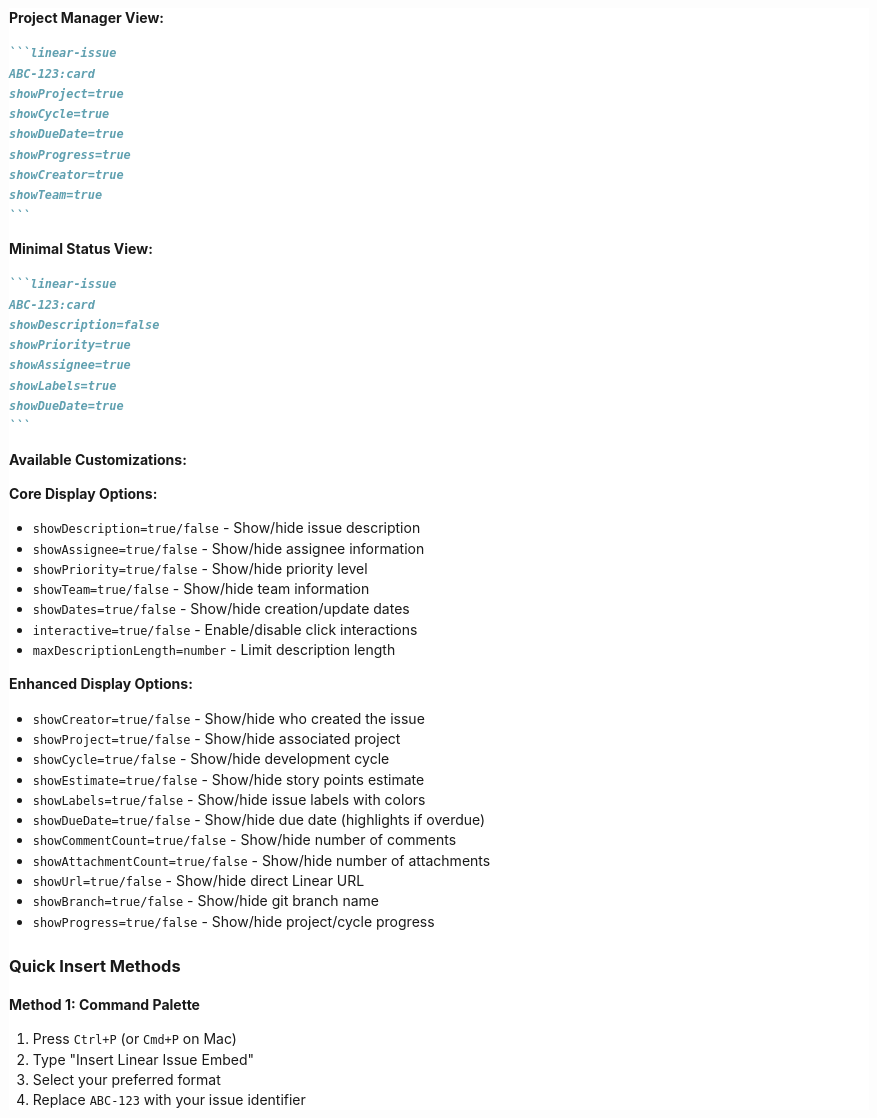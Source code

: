 **Project Manager View:**
````markdown
```linear-issue
ABC-123:card
showProject=true
showCycle=true
showDueDate=true
showProgress=true
showCreator=true
showTeam=true
```
````

**Minimal Status View:**
````markdown
```linear-issue
ABC-123:card
showDescription=false
showPriority=true
showAssignee=true
showLabels=true
showDueDate=true
```
````

**Available Customizations:**

**Core Display Options:**
- `showDescription=true/false` - Show/hide issue description
- `showAssignee=true/false` - Show/hide assignee information  
- `showPriority=true/false` - Show/hide priority level
- `showTeam=true/false` - Show/hide team information
- `showDates=true/false` - Show/hide creation/update dates
- `interactive=true/false` - Enable/disable click interactions
- `maxDescriptionLength=number` - Limit description length

**Enhanced Display Options:**
- `showCreator=true/false` - Show/hide who created the issue
- `showProject=true/false` - Show/hide associated project
- `showCycle=true/false` - Show/hide development cycle
- `showEstimate=true/false` - Show/hide story points estimate
- `showLabels=true/false` - Show/hide issue labels with colors
- `showDueDate=true/false` - Show/hide due date (highlights if overdue)
- `showCommentCount=true/false` - Show/hide number of comments
- `showAttachmentCount=true/false` - Show/hide number of attachments
- `showUrl=true/false` - Show/hide direct Linear URL
- `showBranch=true/false` - Show/hide git branch name
- `showProgress=true/false` - Show/hide project/cycle progress

### Quick Insert Methods

**Method 1: Command Palette**
1. Press `Ctrl+P` (or `Cmd+P` on Mac)
2. Type "Insert Linear Issue Embed"
3. Select your preferred format
4. Replace `ABC-123` with your issue identifier
